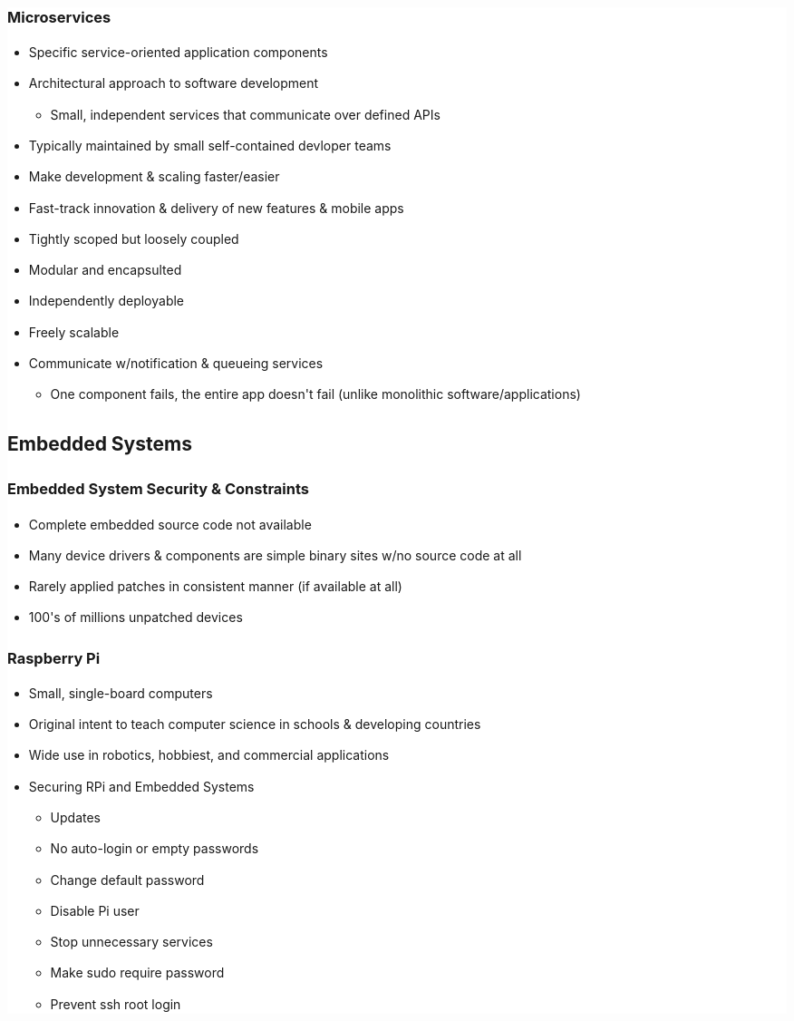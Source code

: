 ### Microservices

* Specific service-oriented application components

* Architectural approach to software development

  * Small, independent services that communicate over defined APIs

* Typically maintained by small self-contained devloper teams

* Make development & scaling faster/easier

* Fast-track innovation & delivery of new features & mobile apps

* Tightly scoped but loosely coupled

* Modular and encapsulted

* Independently deployable

* Freely scalable

* Communicate w/notification & queueing services

  * One component fails, the entire app doesn't fail (unlike monolithic software/applications)

## **Embedded Systems**

### Embedded System Security & Constraints

* Complete embedded source code not available

* Many device drivers & components are simple binary sites w/no source code at all

* Rarely applied patches in consistent manner (if available at all)

* 100's of millions unpatched devices

### Raspberry Pi

* Small, single-board computers

* Original intent to teach computer science in schools & developing countries 

* Wide use in robotics, hobbiest, and commercial applications

* Securing RPi and Embedded Systems

  * Updates

  * No auto-login or empty passwords

  * Change default password

  * Disable Pi user

  * Stop unnecessary services 

  * Make sudo require password

  * Prevent ssh root login
